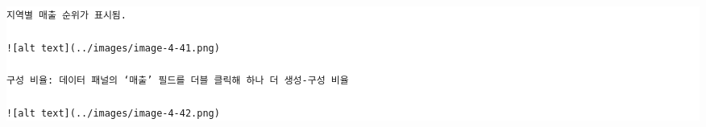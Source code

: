     지역별 매출 순위가 표시됨.

    ![alt text](../images/image-4-41.png)

    구성 비율: 데이터 패널의 ‘매출’ 필드를 더블 클릭해 하나 더 생성-구성 비율

    ![alt text](../images/image-4-42.png)
